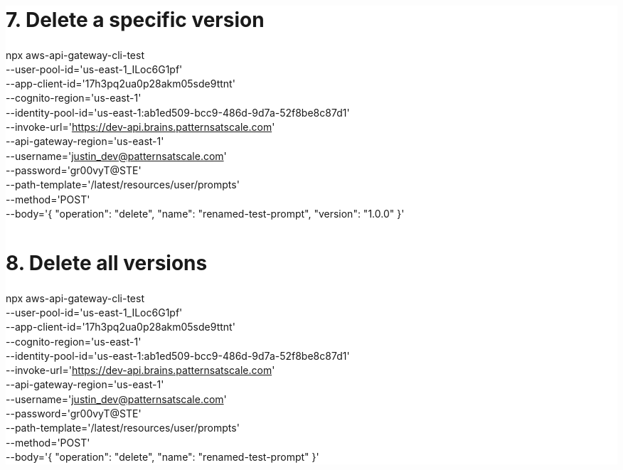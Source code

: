 # 7. Delete a specific version
npx aws-api-gateway-cli-test \
--user-pool-id='us-east-1_ILoc6G1pf' \
--app-client-id='17h3pq2ua0p28akm05sde9ttnt' \
--cognito-region='us-east-1' \
--identity-pool-id='us-east-1:ab1ed509-bcc9-486d-9d7a-52f8be8c87d1' \
--invoke-url='https://dev-api.brains.patternsatscale.com' \
--api-gateway-region='us-east-1' \
--username='justin_dev@patternsatscale.com' \
--password='gr00vyT@STE' \
--path-template='/latest/resources/user/prompts' \
--method='POST' \
--body='{
  "operation": "delete",
  "name": "renamed-test-prompt",
  "version": "1.0.0"
}'

# 8. Delete all versions
npx aws-api-gateway-cli-test \
--user-pool-id='us-east-1_ILoc6G1pf' \
--app-client-id='17h3pq2ua0p28akm05sde9ttnt' \
--cognito-region='us-east-1' \
--identity-pool-id='us-east-1:ab1ed509-bcc9-486d-9d7a-52f8be8c87d1' \
--invoke-url='https://dev-api.brains.patternsatscale.com' \
--api-gateway-region='us-east-1' \
--username='justin_dev@patternsatscale.com' \
--password='gr00vyT@STE' \
--path-template='/latest/resources/user/prompts' \
--method='POST' \
--body='{
  "operation": "delete",
  "name": "renamed-test-prompt"
}'